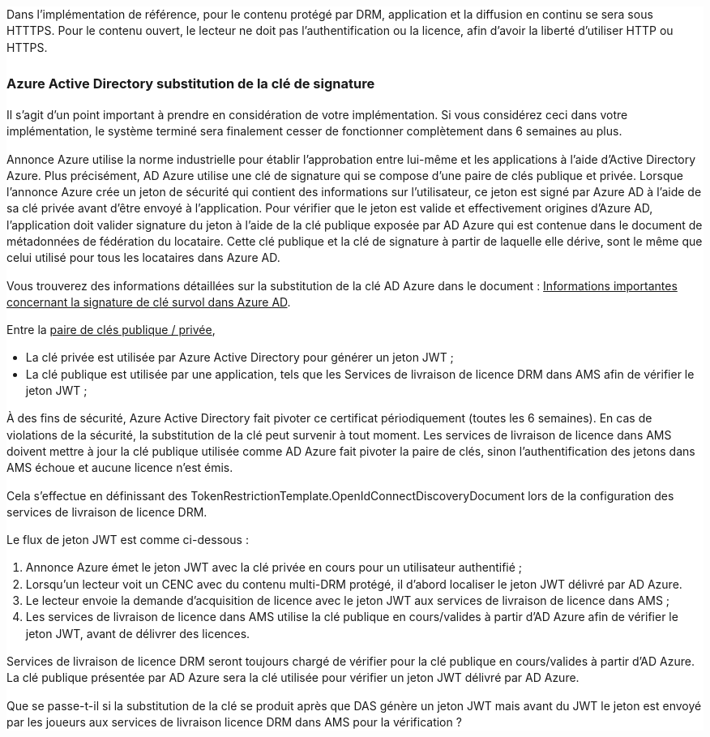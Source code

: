 Dans l’implémentation de référence, pour le contenu protégé par DRM, application et la diffusion en continu se sera sous HTTTPS. Pour le contenu ouvert, le lecteur ne doit pas l’authentification ou la licence, afin d’avoir la liberté d’utiliser HTTP ou HTTPS.

### <a name="azure-active-directory-signing-key-rollover"></a>Azure Active Directory substitution de la clé de signature

Il s’agit d’un point important à prendre en considération de votre implémentation. Si vous considérez ceci dans votre implémentation, le système terminé sera finalement cesser de fonctionner complètement dans 6 semaines au plus.

Annonce Azure utilise la norme industrielle pour établir l’approbation entre lui-même et les applications à l’aide d’Active Directory Azure. Plus précisément, AD Azure utilise une clé de signature qui se compose d’une paire de clés publique et privée. Lorsque l’annonce Azure crée un jeton de sécurité qui contient des informations sur l’utilisateur, ce jeton est signé par Azure AD à l’aide de sa clé privée avant d’être envoyé à l’application. Pour vérifier que le jeton est valide et effectivement origines d’Azure AD, l’application doit valider signature du jeton à l’aide de la clé publique exposée par AD Azure qui est contenue dans le document de métadonnées de fédération du locataire. Cette clé publique et la clé de signature à partir de laquelle elle dérive, sont le même que celui utilisé pour tous les locataires dans Azure AD.

Vous trouverez des informations détaillées sur la substitution de la clé AD Azure dans le document : [Informations importantes concernant la signature de clé survol dans Azure AD](../active-directory/active-directory-signing-key-rollover.md).

Entre la [paire de clés publique / privée](https://login.windows.net/common/discovery/keys/), 

- La clé privée est utilisée par Azure Active Directory pour générer un jeton JWT ;
- La clé publique est utilisée par une application, tels que les Services de livraison de licence DRM dans AMS afin de vérifier le jeton JWT ;
 
À des fins de sécurité, Azure Active Directory fait pivoter ce certificat périodiquement (toutes les 6 semaines). En cas de violations de la sécurité, la substitution de la clé peut survenir à tout moment. Les services de livraison de licence dans AMS doivent mettre à jour la clé publique utilisée comme AD Azure fait pivoter la paire de clés, sinon l’authentification des jetons dans AMS échoue et aucune licence n’est émis. 

Cela s’effectue en définissant des TokenRestrictionTemplate.OpenIdConnectDiscoveryDocument lors de la configuration des services de livraison de licence DRM.

Le flux de jeton JWT est comme ci-dessous :

1.  Annonce Azure émet le jeton JWT avec la clé privée en cours pour un utilisateur authentifié ;
2.  Lorsqu’un lecteur voit un CENC avec du contenu multi-DRM protégé, il d’abord localiser le jeton JWT délivré par AD Azure.
3.  Le lecteur envoie la demande d’acquisition de licence avec le jeton JWT aux services de livraison de licence dans AMS ;
4.  Les services de livraison de licence dans AMS utilise la clé publique en cours/valides à partir d’AD Azure afin de vérifier le jeton JWT, avant de délivrer des licences.

Services de livraison de licence DRM seront toujours chargé de vérifier pour la clé publique en cours/valides à partir d’AD Azure. La clé publique présentée par AD Azure sera la clé utilisée pour vérifier un jeton JWT délivré par AD Azure.

Que se passe-t-il si la substitution de la clé se produit après que DAS génère un jeton JWT mais avant du JWT le jeton est envoyé par les joueurs aux services de livraison licence DRM dans AMS pour la vérification ? 
